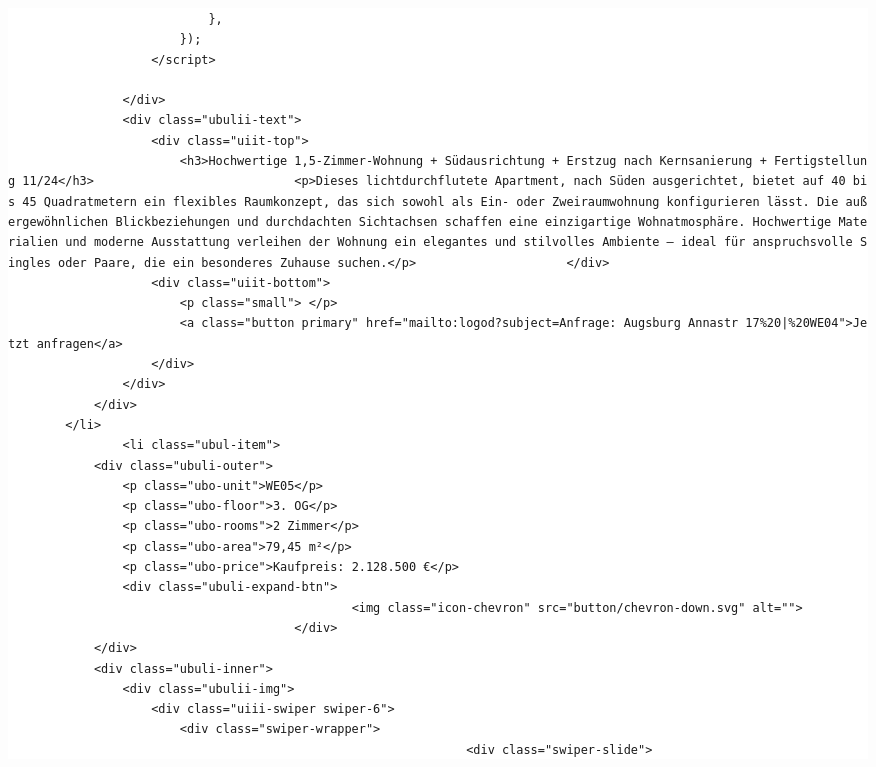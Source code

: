                                 },
                            });
                        </script>

                    </div>
                    <div class="ubulii-text">
                        <div class="uiit-top">
                            <h3>Hochwertige 1,5-Zimmer-Wohnung + Südausrichtung + Erstzug nach Kernsanierung + Fertigstellung 11/24</h3>                            <p>Dieses lichtdurchflutete Apartment, nach Süden ausgerichtet, bietet auf 40 bis 45 Quadratmetern ein flexibles Raumkonzept, das sich sowohl als Ein- oder Zweiraumwohnung konfigurieren lässt. Die außergewöhnlichen Blickbeziehungen und durchdachten Sichtachsen schaffen eine einzigartige Wohnatmosphäre. Hochwertige Materialien und moderne Ausstattung verleihen der Wohnung ein elegantes und stilvolles Ambiente – ideal für anspruchsvolle Singles oder Paare, die ein besonderes Zuhause suchen.</p>                     </div>
                        <div class="uiit-bottom">
                            <p class="small"> </p>
                            <a class="button primary" href="mailto:logod?subject=Anfrage: Augsburg Annastr 17%20|%20WE04">Jetzt anfragen</a>   
                        </div>
                    </div>
                </div>
            </li>
                    <li class="ubul-item">
                <div class="ubuli-outer">
                    <p class="ubo-unit">WE05</p>
                    <p class="ubo-floor">3. OG</p>
                    <p class="ubo-rooms">2 Zimmer</p>
                    <p class="ubo-area">79,45 m²</p>
                    <p class="ubo-price">Kaufpreis: 2.128.500 €</p>
                    <div class="ubuli-expand-btn">
                                                    <img class="icon-chevron" src="button/chevron-down.svg" alt="">
                                            </div>
                </div>
                <div class="ubuli-inner">
                    <div class="ubulii-img">
                        <div class="uiii-swiper swiper-6">
                            <div class="swiper-wrapper">
                                                                    <div class="swiper-slide">